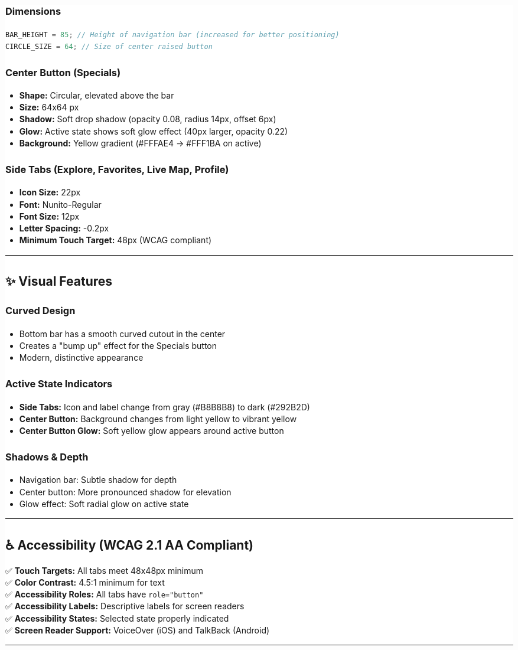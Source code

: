 ### Dimensions

```typescript
BAR_HEIGHT = 85; // Height of navigation bar (increased for better positioning)
CIRCLE_SIZE = 64; // Size of center raised button
```

### Center Button (Specials)

- **Shape:** Circular, elevated above the bar
- **Size:** 64x64 px
- **Shadow:** Soft drop shadow (opacity 0.08, radius 14px, offset 6px)
- **Glow:** Active state shows soft glow effect (40px larger, opacity 0.22)
- **Background:** Yellow gradient (#FFFAE4 → #FFF1BA on active)

### Side Tabs (Explore, Favorites, Live Map, Profile)

- **Icon Size:** 22px
- **Font:** Nunito-Regular
- **Font Size:** 12px
- **Letter Spacing:** -0.2px
- **Minimum Touch Target:** 48px (WCAG compliant)

---

## ✨ Visual Features

### Curved Design

- Bottom bar has a smooth curved cutout in the center
- Creates a "bump up" effect for the Specials button
- Modern, distinctive appearance

### Active State Indicators

- **Side Tabs:** Icon and label change from gray (#B8B8B8) to dark (#292B2D)
- **Center Button:** Background changes from light yellow to vibrant yellow
- **Center Button Glow:** Soft yellow glow appears around active button

### Shadows & Depth

- Navigation bar: Subtle shadow for depth
- Center button: More pronounced shadow for elevation
- Glow effect: Soft radial glow on active state

---

## ♿ Accessibility (WCAG 2.1 AA Compliant)

✅ **Touch Targets:** All tabs meet 48x48px minimum  
✅ **Color Contrast:** 4.5:1 minimum for text  
✅ **Accessibility Roles:** All tabs have `role="button"`  
✅ **Accessibility Labels:** Descriptive labels for screen readers  
✅ **Accessibility States:** Selected state properly indicated  
✅ **Screen Reader Support:** VoiceOver (iOS) and TalkBack (Android)

---